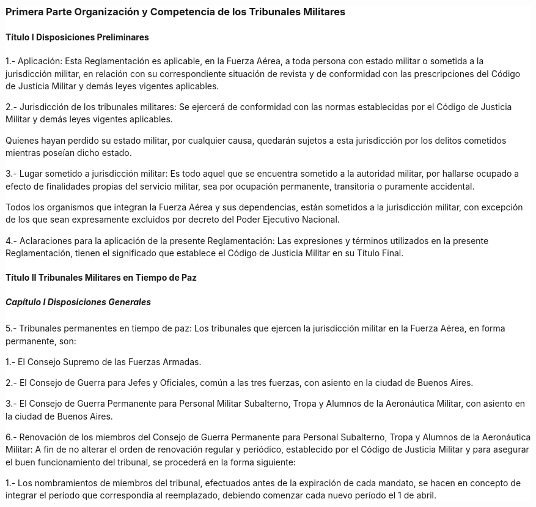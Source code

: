 ### Primera Parte Organización y Competencia de los Tribunales Militares

#### Título I Disposiciones Preliminares

<a id="1"></a>
1.- Aplicación: Esta Reglamentación es aplicable, en la Fuerza Aérea,   a  toda  persona  con  estado  militar  o  sometida  a  la jurisdicción  militar, en relación con su correspondiente situación de revista y de  conformidad  con  las prescripciones del Código de Justicia Militar y demás leyes vigentes aplicables.

<a id="2"></a>
2.-  Jurisdicción  de los tribunales militares: Se ejercerá de conformidad con las normas  establecidas  por el Código de Justicia Militar y demás leyes vigentes aplicables.

Quienes  hayan  perdido  su  estado militar, por  cualquier  causa, quedarán  sujetos a esta jurisdicción  por  los  delitos  cometidos mientras poseían dicho estado.

<a id="3"></a>
3.-  Lugar sometido a jurisdicción militar:  Es todo aquel que se encuentra  sometido a la autoridad militar, por hallarse ocupado a efecto de finalidades  propias  del  servicio  militar,  sea  por ocupación  permanente,  transitoria  o  puramente  accidental.

Todos los organismos que integran la Fuerza Aérea y sus dependencias,  están  sometidos  a  la  jurisdicción  militar,  con excepción  de  los que sean expresamente excluidos por decreto  del Poder Ejecutivo Nacional.

<a id="4"></a>
4.- Aclaraciones para la aplicación de la presente Reglamentación:   Las  expresiones  y  términos  utilizados  en  la presente Reglamentación,  tienen  el  significado  que establece el Código de Justicia Militar en su Título Final.

#### Título II Tribunales Militares en Tiempo de Paz

##### Capítulo I Disposiciones Generales

<a id="5"></a>
5.- Tribunales permanentes en tiempo de paz: Los tribunales que ejercen  la  jurisdicción  militar  en  la  Fuerza  Aérea, en forma permanente, son:

1.- El Consejo Supremo de las Fuerzas Armadas.

2.- El Consejo de Guerra para Jefes y Oficiales, común  a  las tres fuerzas, con asiento en la ciudad de Buenos Aires.

3.-    El  Consejo  de  Guerra  Permanente  para  Personal  Militar Subalterno,  Tropa y Alumnos de la Aeronáutica Militar, con asiento en la ciudad de Buenos Aires.

<a id="6"></a>
6.- Renovación de los miembros del Consejo de Guerra Permanente para  Personal  Subalterno,  Tropa  y  Alumnos  de  la  Aeronáutica Militar:  A  fin  de  no  alterar el orden de renovación regular  y periódico, establecido por  el  Código  de  Justicia Militar y para asegurar el buen funcionamiento del tribunal,  se  procederá  en la forma siguiente:

1.-  Los  nombramientos  de miembros del tribunal, efectuados antes de la expiración de cada mandato,  se hacen en concepto de integrar el período que correspondía al reemplazado,  debiendo comenzar cada nuevo período el 1 de abril.
